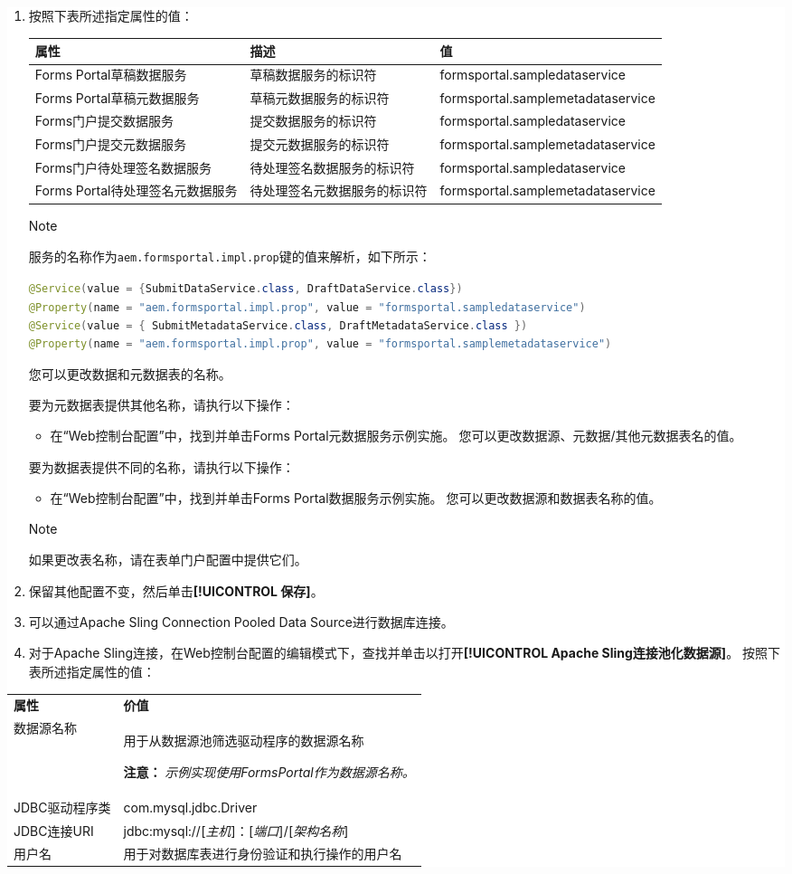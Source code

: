 1. 按照下表所述指定属性的值：

   | **属性** | **描述** | **值** |
   |---|---|---|
   | Forms Portal草稿数据服务 | 草稿数据服务的标识符 | formsportal.sampledataservice |
   | Forms Portal草稿元数据服务 | 草稿元数据服务的标识符 | formsportal.samplemetadataservice |
   | Forms门户提交数据服务 | 提交数据服务的标识符 | formsportal.sampledataservice |
   | Forms门户提交元数据服务 | 提交元数据服务的标识符 | formsportal.samplemetadataservice |
   | Forms门户待处理签名数据服务 | 待处理签名数据服务的标识符 | formsportal.sampledataservice |
   | Forms Portal待处理签名元数据服务 | 待处理签名元数据服务的标识符 | formsportal.samplemetadataservice |

   >[!NOTE]
   >
   >服务的名称作为`aem.formsportal.impl.prop`键的值来解析，如下所示：

   ```java
   @Service(value = {SubmitDataService.class, DraftDataService.class})
   @Property(name = "aem.formsportal.impl.prop", value = "formsportal.sampledataservice")
   @Service(value = { SubmitMetadataService.class, DraftMetadataService.class })
   @Property(name = "aem.formsportal.impl.prop", value = "formsportal.samplemetadataservice")
   ```

   您可以更改数据和元数据表的名称。

   要为元数据表提供其他名称，请执行以下操作：

   * 在“Web控制台配置”中，找到并单击Forms Portal元数据服务示例实施。 您可以更改数据源、元数据/其他元数据表名的值。

   要为数据表提供不同的名称，请执行以下操作：

   * 在“Web控制台配置”中，找到并单击Forms Portal数据服务示例实施。 您可以更改数据源和数据表名称的值。

   >[!NOTE]
   >
   >如果更改表名称，请在表单门户配置中提供它们。

1. 保留其他配置不变，然后单击&#x200B;**[!UICONTROL 保存]**。

1. 可以通过Apache Sling Connection Pooled Data Source进行数据库连接。
1. 对于Apache Sling连接，在Web控制台配置的编辑模式下，查找并单击以打开&#x200B;**[!UICONTROL Apache Sling连接池化数据源]**。 按照下表所述指定属性的值：

<table>
 <tbody>
  <tr>
   <td><strong>属性</strong></td>
   <td><strong>价值</strong></td>
  </tr>
  <tr>
   <td>数据源名称</td>
   <td><p>用于从数据源池筛选驱动程序的数据源名称</p> <p><strong>注意： </strong><em>示例实现使用FormsPortal作为数据源名称。</em></p> </td>
  </tr>
  <tr>
   <td>JDBC驱动程序类</td>
   <td>com.mysql.jdbc.Driver</td>
  </tr>
  <tr>
   <td>JDBC连接URI<br /> </td>
   <td>jdbc:mysql://[<em>主机</em>]：[<em>端口</em>]/[<em>架构名称</em>]</td>
  </tr>
  <tr>
   <td>用户名</td>
   <td>用于对数据库表进行身份验证和执行操作的用户名</td>
  </tr>
  <tr>